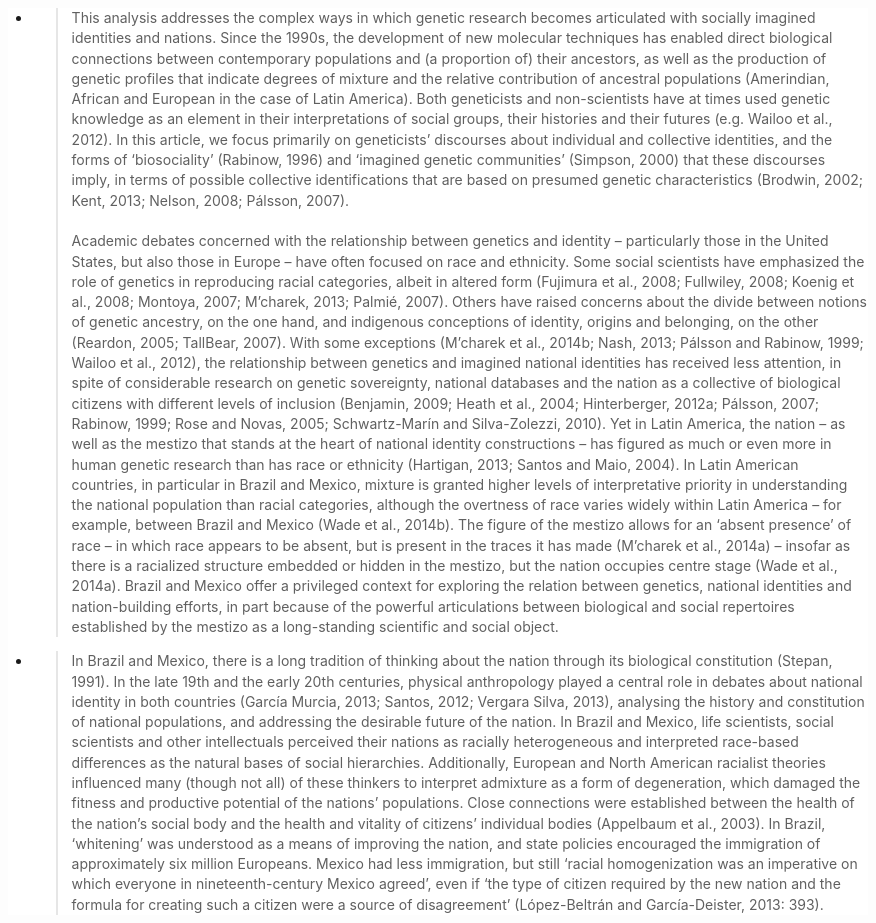   * > This analysis addresses the complex ways in which genetic research becomes articulated with socially imagined identities and nations. Since the 1990s, the development of new molecular techniques has enabled direct biological connections between contemporary populations and (a proportion of) their ancestors, as well as the production of genetic profiles that indicate degrees of mixture and the relative contribution of ancestral populations (Amerindian, African and European in the case of Latin America). Both geneticists and non-scientists have at times used genetic knowledge as an element in their interpretations of social groups, their histories and their futures (e.g. Wailoo et al., 2012). In this article, we focus primarily on geneticists’ discourses about individual and collective identities, and the forms of ‘biosociality’ (Rabinow, 1996) and ‘imagined genetic communities’ (Simpson, 2000) that these discourses imply, in terms of possible collective identifications that are based on presumed genetic characteristics (Brodwin, 2002; Kent, 2013; Nelson, 2008; Pálsson, 2007). <br/><br/>Academic debates concerned with the relationship between genetics and identity – particularly those in the United States, but also those in Europe – have often focused on race and ethnicity. Some social scientists have emphasized the role of genetics in reproducing racial categories, albeit in altered form (Fujimura et al., 2008; Fullwiley, 2008; Koenig et al., 2008; Montoya, 2007; M’charek, 2013; Palmié, 2007). Others have raised concerns about the divide between notions of genetic ancestry, on the one hand, and indigenous conceptions of identity, origins and belonging, on the other (Reardon, 2005; TallBear, 2007). With some exceptions (M’charek et al., 2014b; Nash, 2013; Pálsson and Rabinow, 1999; Wailoo et al., 2012), the relationship between genetics and imagined national identities has received less attention, in spite of considerable research on genetic sovereignty, national databases and the nation as a collective of biological citizens with different levels of inclusion (Benjamin, 2009; Heath et al., 2004; Hinterberger, 2012a; Pálsson, 2007; Rabinow, 1999; Rose and Novas, 2005; Schwartz-Marín and Silva-Zolezzi, 2010). Yet in Latin America, the nation – as well as the mestizo that stands at the heart of national identity constructions – has figured as much or even more in human genetic research than has race or ethnicity (Hartigan, 2013; Santos and Maio, 2004). In Latin American countries, in particular in Brazil and Mexico, mixture is granted higher levels of interpretative priority in understanding the national population than racial categories, although the overtness of race varies widely within Latin America – for example, between Brazil and Mexico (Wade et al., 2014b). The figure of the mestizo allows for an ‘absent presence’ of race – in which race appears to be absent, but is present in the traces it has made (M’charek et al., 2014a) – insofar as there is a racialized structure embedded or hidden in the mestizo, but the nation occupies centre stage (Wade et al., 2014a). Brazil and Mexico offer a privileged context for exploring the relation between genetics, national identities and nation-building efforts, in part because of the powerful articulations between biological and social repertoires established by the mestizo as a long-standing scientific and social object.
  * > In Brazil and Mexico, there is a long tradition of thinking about the nation through its biological constitution (Stepan, 1991). In the late 19th and the early 20th centuries, physical anthropology played a central role in debates about national identity in both countries (García Murcia, 2013; Santos, 2012; Vergara Silva, 2013), analysing the history and constitution of national populations, and addressing the desirable future of the nation. In Brazil and Mexico, life scientists, social scientists and other intellectuals perceived their nations as racially heterogeneous and interpreted race-based differences as the natural bases of social hierarchies. Additionally, European and North American racialist theories influenced many (though not all) of these thinkers to interpret admixture as a form of degeneration, which damaged the fitness and productive potential of the nations’ populations. Close connections were established between the health of the nation’s social body and the health and vitality of citizens’ individual bodies (Appelbaum et al., 2003). In Brazil, ‘whitening’ was understood as a means of improving the nation, and state policies encouraged the immigration of approximately six million Europeans. Mexico had less immigration, but still ‘racial homogenization was an imperative on which everyone in nineteenth-century Mexico agreed’, even if ‘the type of citizen required by the new nation and the formula for creating such a citizen were a source of disagreement’ (López-Beltrán and García-Deister, 2013: 393).